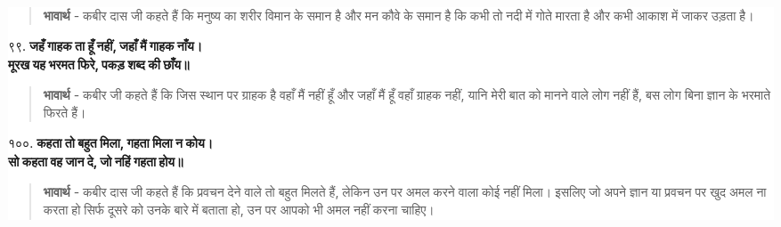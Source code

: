 > **भावार्थ** - कबीर दास जी कहते हैं कि मनुष्य का शरीर विमान के समान है और मन कौवे के समान है कि कभी तो नदी में गोते मारता है और कभी आकाश में जाकर उड़ता है।

९९. **जहँ गाहक ता हूँ नहीं, जहाँ मैं गाहक नाँय। \
मूरख यह भरमत फिरे, पकड़ शब्द की छाँय॥**

> **भावार्थ** - कबीर जी कहते हैं कि जिस स्थान पर ग्राहक है वहाँ मैं नहीं हूँ और जहाँ मैं हूँ वहाँ ग्राहक नहीं, यानि मेरी बात को मानने वाले लोग नहीं हैं, बस लोग बिना ज्ञान के भरमाते फिरते हैं।

१००. **कहता तो बहुत मिला, गहता मिला न कोय। \
सो कहता वह जान दे, जो नहिं गहता होय॥**

> **भावार्थ** - कबीर दास जी कहते हैं कि प्रवचन देने वाले तो बहुत मिलते हैं, लेकिन उन पर अमल करने वाला कोई नहीं मिला। इसलिए जो अपने ज्ञान या प्रवचन पर खुद अमल ना करता हो सिर्फ दूसरे को उनके बारे में बताता हो, उन पर आपको भी अमल नहीं करना चाहिए।
